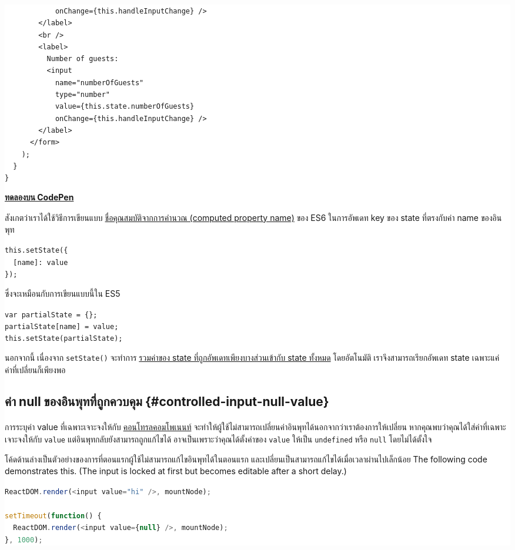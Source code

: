 ```javascript{15,18,28,37}
            onChange={this.handleInputChange} />
        </label>
        <br />
        <label>
          Number of guests:
          <input
            name="numberOfGuests"
            type="number"
            value={this.state.numberOfGuests}
            onChange={this.handleInputChange} />
        </label>
      </form>
    );
  }
}
```

[**ทดลองบน CodePen**](https://codepen.io/gaearon/pen/wgedvV?editors=0010)

สังเกตว่าเราได้ใช้วิธีการเขียนแบบ [ชื่อคุณสมบัติจากการคำนวณ (computed property name)](https://developer.mozilla.org/en/docs/Web/JavaScript/Reference/Operators/Object_initializer#Computed_property_names) ของ ES6 ในการอัพเดท key ของ state ที่ตรงกับค่า name ของอินพุท

```js{2}
this.setState({
  [name]: value
});
```

ซึ่งจะเหมือนกับการเขียนแบบนี้ใน ES5

```js{2}
var partialState = {};
partialState[name] = value;
this.setState(partialState);
```

นอกจากนี้ เนื่องจาก `setState()` จะทำการ [รวมค่าของ state ที่ถูกอัพเดทเพียงบางส่วนเข้ากับ state ทั้งหมด](/docs/state-and-lifecycle.html#state-updates-are-merged) โดยอัตโนมัติ เราจึงสามารถเรียกอัพเดท state เฉพาะแค่ค่าที่เปลี่ยนก็เพียงพอ

## ค่า null ของอินพุทที่ถูกควบคุม {#controlled-input-null-value}

การระบุค่า value ที่เฉพาะเจาะจงให้กับ [คอนโทรลคอมโพเนนท์](/docs/forms.html#controlled-components) จะทำให้ผู้ใช้ไม่สามารถเปลี่ยนค่าอินพุทได้นอกจากว่าเราต้องการให้เปลี่ยน หากคุณพบว่าคุณได้ใส่ค่าที่เฉพาะเจาะจงให้กับ `value` แต่อินพุทกลับยังสามารถถูกแก้ไขได้ อาจเป็นเพราะว่าคุณได้ตั้งค่าของ `value` ให้เป็น `undefined` หรือ `null` โดยไม่ได้ตั้งใจ

โค้ดด้านล่างเป็นตัวอย่างของการที่ตอนแรกผู้ใช้ไม่สามารถแก้ไขอินพุทได้ในตอนแรก และเปลี่ยนเป็นสามารถแก้ไขได้เมื่อเวลาผ่านไปเล็กน้อย
The following code demonstrates this. (The input is locked at first but becomes editable after a short delay.)

```javascript
ReactDOM.render(<input value="hi" />, mountNode);

setTimeout(function() {
  ReactDOM.render(<input value={null} />, mountNode);
}, 1000);

```
